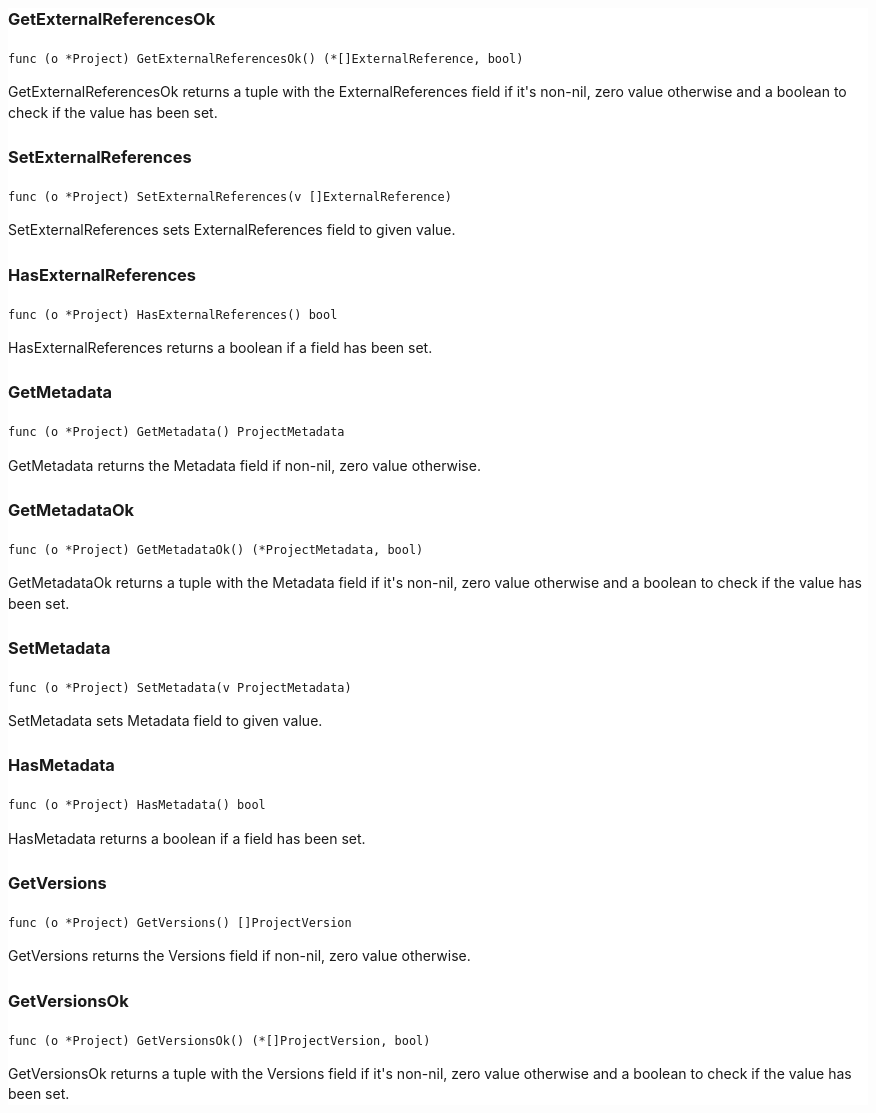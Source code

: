 ### GetExternalReferencesOk

`func (o *Project) GetExternalReferencesOk() (*[]ExternalReference, bool)`

GetExternalReferencesOk returns a tuple with the ExternalReferences field if it's non-nil, zero value otherwise
and a boolean to check if the value has been set.

### SetExternalReferences

`func (o *Project) SetExternalReferences(v []ExternalReference)`

SetExternalReferences sets ExternalReferences field to given value.

### HasExternalReferences

`func (o *Project) HasExternalReferences() bool`

HasExternalReferences returns a boolean if a field has been set.

### GetMetadata

`func (o *Project) GetMetadata() ProjectMetadata`

GetMetadata returns the Metadata field if non-nil, zero value otherwise.

### GetMetadataOk

`func (o *Project) GetMetadataOk() (*ProjectMetadata, bool)`

GetMetadataOk returns a tuple with the Metadata field if it's non-nil, zero value otherwise
and a boolean to check if the value has been set.

### SetMetadata

`func (o *Project) SetMetadata(v ProjectMetadata)`

SetMetadata sets Metadata field to given value.

### HasMetadata

`func (o *Project) HasMetadata() bool`

HasMetadata returns a boolean if a field has been set.

### GetVersions

`func (o *Project) GetVersions() []ProjectVersion`

GetVersions returns the Versions field if non-nil, zero value otherwise.

### GetVersionsOk

`func (o *Project) GetVersionsOk() (*[]ProjectVersion, bool)`

GetVersionsOk returns a tuple with the Versions field if it's non-nil, zero value otherwise
and a boolean to check if the value has been set.
